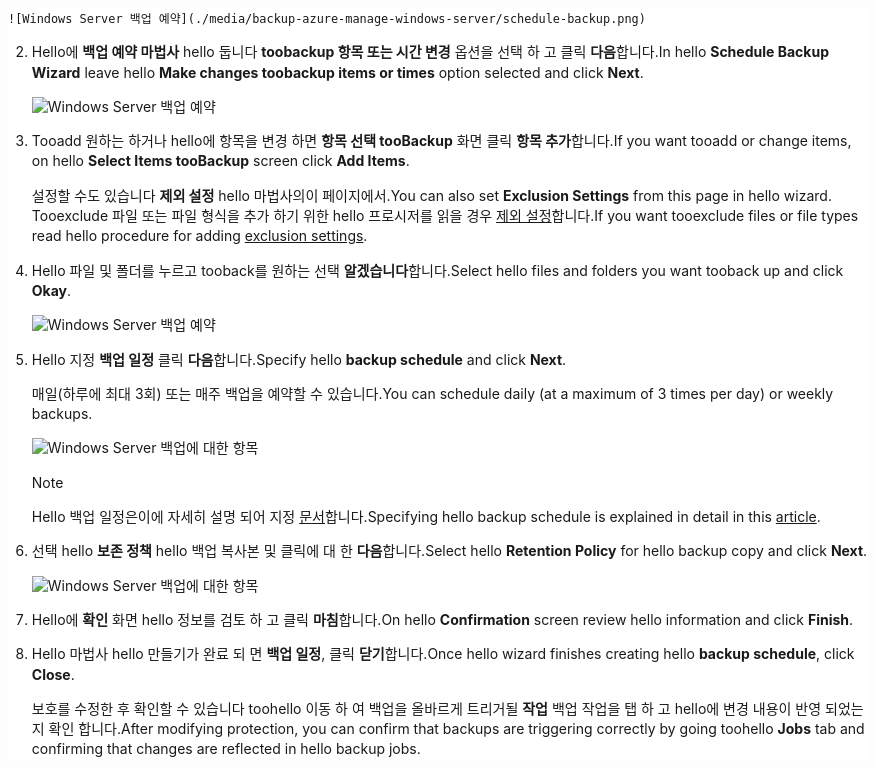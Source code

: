     ![Windows Server 백업 예약](./media/backup-azure-manage-windows-server/schedule-backup.png)
2. <span data-ttu-id="9d1fd-219">Hello에 **백업 예약 마법사** hello 둡니다 **toobackup 항목 또는 시간 변경** 옵션을 선택 하 고 클릭 **다음**합니다.</span><span class="sxs-lookup"><span data-stu-id="9d1fd-219">In hello **Schedule Backup Wizard** leave hello **Make changes toobackup items or times** option selected and click **Next**.</span></span>

    ![Windows Server 백업 예약](./media/backup-azure-manage-windows-server/modify-or-stop-a-scheduled-backup.png)
3. <span data-ttu-id="9d1fd-221">Tooadd 원하는 하거나 hello에 항목을 변경 하면 **항목 선택 tooBackup** 화면 클릭 **항목 추가**합니다.</span><span class="sxs-lookup"><span data-stu-id="9d1fd-221">If you want tooadd or change items, on hello **Select Items tooBackup** screen click **Add Items**.</span></span>

    <span data-ttu-id="9d1fd-222">설정할 수도 있습니다 **제외 설정** hello 마법사의이 페이지에서.</span><span class="sxs-lookup"><span data-stu-id="9d1fd-222">You can also set **Exclusion Settings** from this page in hello wizard.</span></span> <span data-ttu-id="9d1fd-223">Tooexclude 파일 또는 파일 형식을 추가 하기 위한 hello 프로시저를 읽을 경우 [제외 설정](#manage-exclusion-settings)합니다.</span><span class="sxs-lookup"><span data-stu-id="9d1fd-223">If you want tooexclude files or file types read hello procedure for adding [exclusion settings](#manage-exclusion-settings).</span></span>
4. <span data-ttu-id="9d1fd-224">Hello 파일 및 폴더를 누르고 tooback를 원하는 선택 **알겠습니다**합니다.</span><span class="sxs-lookup"><span data-stu-id="9d1fd-224">Select hello files and folders you want tooback up and click **Okay**.</span></span>

    ![Windows Server 백업 예약](./media/backup-azure-manage-windows-server/add-items-modify.png)
5. <span data-ttu-id="9d1fd-226">Hello 지정 **백업 일정** 클릭 **다음**합니다.</span><span class="sxs-lookup"><span data-stu-id="9d1fd-226">Specify hello **backup schedule** and click **Next**.</span></span>

    <span data-ttu-id="9d1fd-227">매일(하루에 최대 3회) 또는 매주 백업을 예약할 수 있습니다.</span><span class="sxs-lookup"><span data-stu-id="9d1fd-227">You can schedule daily (at a maximum of 3 times per day) or weekly backups.</span></span>

    ![Windows Server 백업에 대한 항목](./media/backup-azure-manage-windows-server/specify-backup-schedule-modify-close.png)

   > [!NOTE]
   > <span data-ttu-id="9d1fd-229">Hello 백업 일정은이에 자세히 설명 되어 지정 [문서](backup-azure-backup-cloud-as-tape.md)합니다.</span><span class="sxs-lookup"><span data-stu-id="9d1fd-229">Specifying hello backup schedule is explained in detail in this [article](backup-azure-backup-cloud-as-tape.md).</span></span>
   >

6. <span data-ttu-id="9d1fd-230">선택 hello **보존 정책** hello 백업 복사본 및 클릭에 대 한 **다음**합니다.</span><span class="sxs-lookup"><span data-stu-id="9d1fd-230">Select hello **Retention Policy** for hello backup copy and click **Next**.</span></span>

    ![Windows Server 백업에 대한 항목](./media/backup-azure-manage-windows-server/select-retention-policy-modify.png)
7. <span data-ttu-id="9d1fd-232">Hello에 **확인** 화면 hello 정보를 검토 하 고 클릭 **마침**합니다.</span><span class="sxs-lookup"><span data-stu-id="9d1fd-232">On hello **Confirmation** screen review hello information and click **Finish**.</span></span>
8. <span data-ttu-id="9d1fd-233">Hello 마법사 hello 만들기가 완료 되 면 **백업 일정**, 클릭 **닫기**합니다.</span><span class="sxs-lookup"><span data-stu-id="9d1fd-233">Once hello wizard finishes creating hello **backup schedule**, click **Close**.</span></span>

    <span data-ttu-id="9d1fd-234">보호를 수정한 후 확인할 수 있습니다 toohello 이동 하 여 백업을 올바르게 트리거될 **작업** 백업 작업을 탭 하 고 hello에 변경 내용이 반영 되었는지 확인 합니다.</span><span class="sxs-lookup"><span data-stu-id="9d1fd-234">After modifying protection, you can confirm that backups are triggering correctly by going toohello **Jobs** tab and confirming that changes are reflected in hello backup jobs.</span></span>
